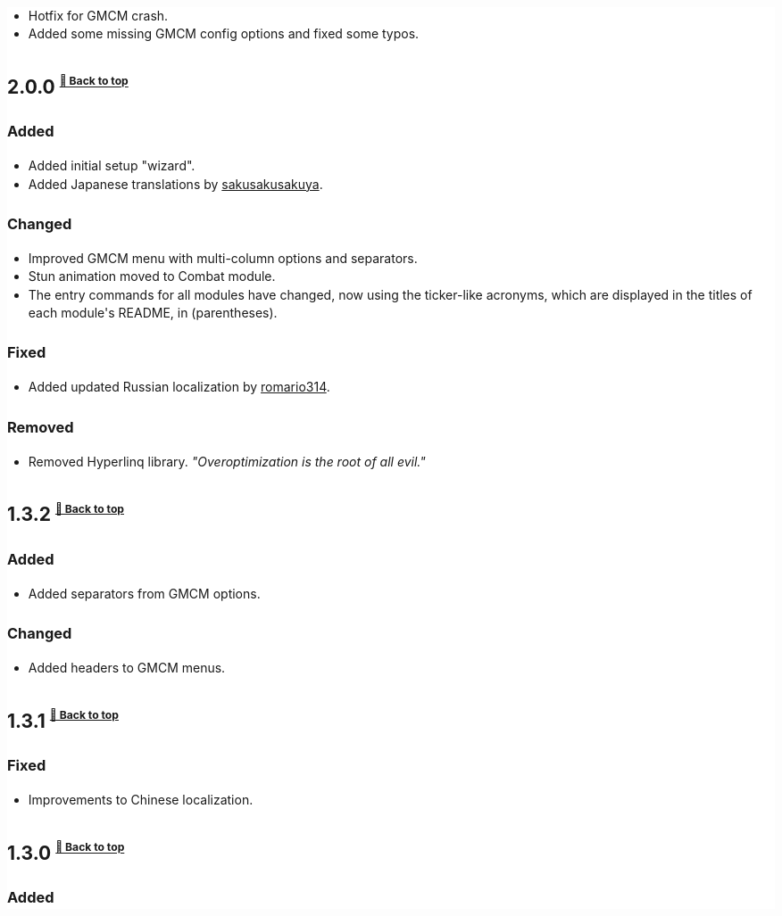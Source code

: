 * Hotfix for GMCM crash.
* Added some missing GMCM config options and fixed some typos.

## 2.0.0 <sup><sub><sup>[🔼 Back to top](#core-change-log)</sup></sub></sup>

### Added

* Added initial setup "wizard".
* Added Japanese translations by [sakusakusakuya](https://www.nexusmods.com/stardewvalley/users/155983153).


### Changed

* Improved GMCM menu with multi-column options and separators.
* Stun animation moved to Combat module.
* The entry commands for all modules have changed, now using the ticker-like acronyms, which are displayed in the titles of each module's README, in (parentheses).

### Fixed

* Added updated Russian localization by [romario314](https://www.nexusmods.com/stardewvalley/users/68548986).

### Removed

* Removed Hyperlinq library. *"Overoptimization is the root of all evil."*

## 1.3.2 <sup><sub><sup>[🔼 Back to top](#core-change-log)</sup></sub></sup>

### Added

* Added separators from GMCM options.

### Changed

* Added headers to GMCM menus.

## 1.3.1 <sup><sub><sup>[🔼 Back to top](#core-change-log)</sup></sub></sup>

### Fixed

* Improvements to Chinese localization.

## 1.3.0 <sup><sub><sup>[🔼 Back to top](#core-change-log)</sup></sub></sup>

### Added
